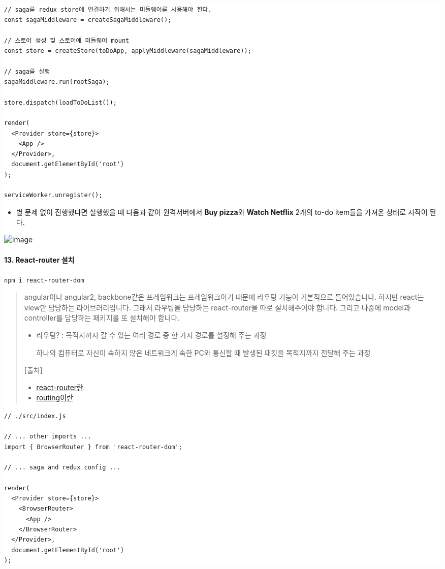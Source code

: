 ```react
// saga를 redux store에 연결하기 위해서는 미들웨어를 사용해야 한다.
const sagaMiddleware = createSagaMiddleware();

// 스토어 생성 및 스토어에 미들웨어 mount
const store = createStore(toDoApp, applyMiddleware(sagaMiddleware));

// saga를 실행
sagaMiddleware.run(rootSaga);

store.dispatch(loadToDoList());

render(
  <Provider store={store}>
    <App />
  </Provider>,
  document.getElementById('root')
);

serviceWorker.unregister();
```



* 별 문제 없이 진행했다면 실행했을 때 다음과 같이 원격서버에서 **Buy pizza**와 **Watch Netflix** 2개의 to-do item들을 가져온 상태로 시작이 된다.

![image](https://user-images.githubusercontent.com/48499094/67709822-14f52700-fa02-11e9-8e3a-d04effaab27c.png)



#### 13. React-router 설치

```react
npm i react-router-dom
```

> angular이나 angular2, backbone같은 프레임워크는 프레임워크이기 때문에 라우팅 기능이 기본적으로 들어있습니다. 하지만 react는 view만 담당하는 라이브러리입니다. 그래서 라우팅을 담당하는 react-router을 따로 설치해주어야 합니다. 그리고 나중에 model과 controller를 담당하는 패키지를 또 설치해야 합니다.
>
> * 라우팅? : 목적지까지 갈 수 있는 여러 경로 중 한 가지 경로를 설정해 주는 과정
>
>   하나의 컴퓨터로 자신이 속하지 않은 네트워크게 속한  PC와 통신할 때 발생된 패킷을 목적지까지 전달해 주는 과정
>
> [출처]
>
> * [react-router란](https://www.zerocho.com/category/React/post/57a71751c90c5815005babc4)
> * [routing이란](http://blog.naver.com/PostView.nhn?blogId=ssdyka&logNo=221068508093&parentCategoryNo=&categoryNo=11&viewDate=&isShowPopularPosts=true&from=search)



```react
// ./src/index.js

// ... other imports ...
import { BrowserRouter } from 'react-router-dom';

// ... saga and redux config ...

render(
  <Provider store={store}>
    <BrowserRouter>
      <App />
    </BrowserRouter>
  </Provider>,
  document.getElementById('root')
);
```
